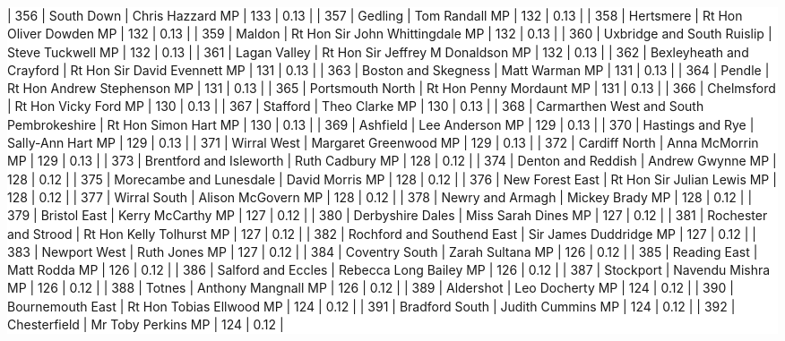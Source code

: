 | 356 | South Down | Chris Hazzard MP | 133 | 0.13 |
| 357 | Gedling | Tom Randall MP | 132 | 0.13 |
| 358 | Hertsmere | Rt Hon Oliver Dowden MP | 132 | 0.13 |
| 359 | Maldon | Rt Hon Sir John Whittingdale MP | 132 | 0.13 |
| 360 | Uxbridge and South Ruislip | Steve Tuckwell MP | 132 | 0.13 |
| 361 | Lagan Valley | Rt Hon Sir Jeffrey M Donaldson MP | 132 | 0.13 |
| 362 | Bexleyheath and Crayford | Rt Hon Sir David Evennett MP | 131 | 0.13 |
| 363 | Boston and Skegness | Matt Warman MP | 131 | 0.13 |
| 364 | Pendle | Rt Hon Andrew Stephenson MP | 131 | 0.13 |
| 365 | Portsmouth North | Rt Hon Penny Mordaunt MP | 131 | 0.13 |
| 366 | Chelmsford | Rt Hon Vicky Ford MP | 130 | 0.13 |
| 367 | Stafford | Theo Clarke MP | 130 | 0.13 |
| 368 | Carmarthen West and South Pembrokeshire | Rt Hon Simon Hart MP | 130 | 0.13 |
| 369 | Ashfield | Lee Anderson MP | 129 | 0.13 |
| 370 | Hastings and Rye | Sally-Ann Hart MP | 129 | 0.13 |
| 371 | Wirral West | Margaret Greenwood MP | 129 | 0.13 |
| 372 | Cardiff North | Anna McMorrin MP | 129 | 0.13 |
| 373 | Brentford and Isleworth | Ruth Cadbury MP | 128 | 0.12 |
| 374 | Denton and Reddish | Andrew Gwynne MP | 128 | 0.12 |
| 375 | Morecambe and Lunesdale | David Morris MP | 128 | 0.12 |
| 376 | New Forest East | Rt Hon Sir Julian Lewis MP | 128 | 0.12 |
| 377 | Wirral South | Alison McGovern MP | 128 | 0.12 |
| 378 | Newry and Armagh | Mickey Brady MP | 128 | 0.12 |
| 379 | Bristol East | Kerry McCarthy MP | 127 | 0.12 |
| 380 | Derbyshire Dales | Miss Sarah Dines MP | 127 | 0.12 |
| 381 | Rochester and Strood | Rt Hon Kelly Tolhurst MP | 127 | 0.12 |
| 382 | Rochford and Southend East | Sir James Duddridge MP | 127 | 0.12 |
| 383 | Newport West | Ruth Jones MP | 127 | 0.12 |
| 384 | Coventry South | Zarah Sultana MP | 126 | 0.12 |
| 385 | Reading East | Matt Rodda MP | 126 | 0.12 |
| 386 | Salford and Eccles | Rebecca Long Bailey MP | 126 | 0.12 |
| 387 | Stockport | Navendu Mishra MP | 126 | 0.12 |
| 388 | Totnes | Anthony Mangnall MP | 126 | 0.12 |
| 389 | Aldershot | Leo Docherty MP | 124 | 0.12 |
| 390 | Bournemouth East | Rt Hon Tobias Ellwood MP | 124 | 0.12 |
| 391 | Bradford South | Judith Cummins MP | 124 | 0.12 |
| 392 | Chesterfield | Mr Toby Perkins MP | 124 | 0.12 |